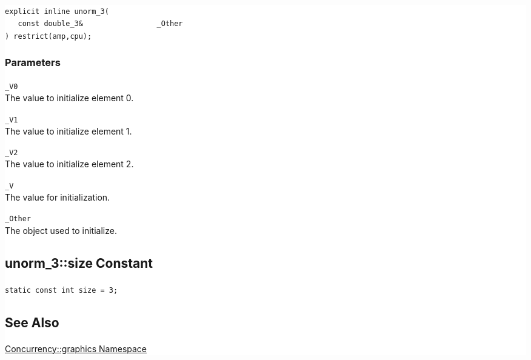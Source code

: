 ```  
explicit inline unorm_3(  
   const double_3&                 _Other  
) restrict(amp,cpu);  
```  
  
### Parameters  
 `_V0`  
 The value to initialize element 0.  
  
 `_V1`  
 The value to initialize element 1.  
  
 `_V2`  
 The value to initialize element 2.  
  
 `_V`  
 The value for initialization.  
  
 `_Other`  
 The object used to initialize.  
  
##  <a name="unorm_3__size_constant"></a>  unorm_3::size Constant  
  
```  
static const int size = 3;  
```  
  
## See Also  
 [Concurrency::graphics Namespace](../vs140/concurrency--graphics-namespace.md)